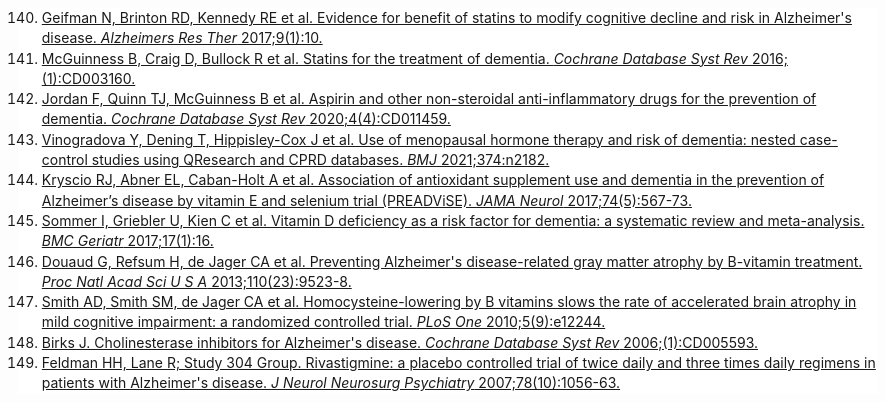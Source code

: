 140. [Geifman N, Brinton RD, Kennedy RE et al. Evidence for benefit of statins to modify cognitive decline and risk in Alzheimer's disease. *Alzheimers Res Ther* 2017;9(1):10.](https://www.ncbi.nlm.nih.gov/pubmed/28212683)
141. [McGuinness B, Craig D, Bullock R et al. Statins for the treatment of dementia. *Cochrane Database Syst Rev* 2016;(1):CD003160.](https://www.ncbi.nlm.nih.gov/pubmed/26727124)
142. [Jordan F, Quinn TJ, McGuinness B et al. Aspirin and other non-steroidal anti-inflammatory drugs for the prevention of dementia. *Cochrane Database Syst Rev* 2020;4(4):CD011459.](https://pubmed.ncbi.nlm.nih.gov/32352165/)
143. [Vinogradova Y, Dening T, Hippisley-Cox J et al. Use of menopausal hormone therapy and risk of dementia: nested case-control studies using QResearch and CPRD databases. *BMJ* 2021;374:n2182.](https://pubmed.ncbi.nlm.nih.gov/34588168/)
144. [Kryscio RJ, Abner EL, Caban-Holt A et al. Association of antioxidant supplement use and dementia in the prevention of Alzheimer’s disease by vitamin E and selenium trial (PREADViSE). *JAMA Neurol* 2017;74(5):567-73.](https://www.ncbi.nlm.nih.gov/pubmed/28319243)
145. [Sommer I, Griebler U, Kien C et al. Vitamin D deficiency as a risk factor for dementia: a systematic review and meta-analysis. *BMC Geriatr* 2017;17(1):16.](https://www.ncbi.nlm.nih.gov/pubmed/28086755)
146. [Douaud G, Refsum H, de Jager CA et al. Preventing Alzheimer's disease-related gray matter atrophy by B-vitamin treatment. *Proc Natl Acad Sci U S A* 2013;110(23):9523-8.](https://www.ncbi.nlm.nih.gov/pubmed/23690582)
147. [Smith AD, Smith SM, de Jager CA et al. Homocysteine-lowering by B vitamins slows the rate of accelerated brain atrophy in mild cognitive impairment: a randomized controlled trial. *PLoS One* 2010;5(9):e12244.](https://www.ncbi.nlm.nih.gov/pubmed/20838622)
148. [Birks J. Cholinesterase inhibitors for Alzheimer's disease. *Cochrane Database Syst Rev* 2006;(1):CD005593.](https://www.ncbi.nlm.nih.gov/pubmed/?term=16437532)
149. [Feldman HH, Lane R; Study 304 Group. Rivastigmine: a placebo controlled trial of twice daily and three times daily regimens in patients with Alzheimer's disease. *J Neurol Neurosurg Psychiatry* 2007;78(10):1056-63.](https://www.ncbi.nlm.nih.gov/pubmed/?term=17353259[uid])